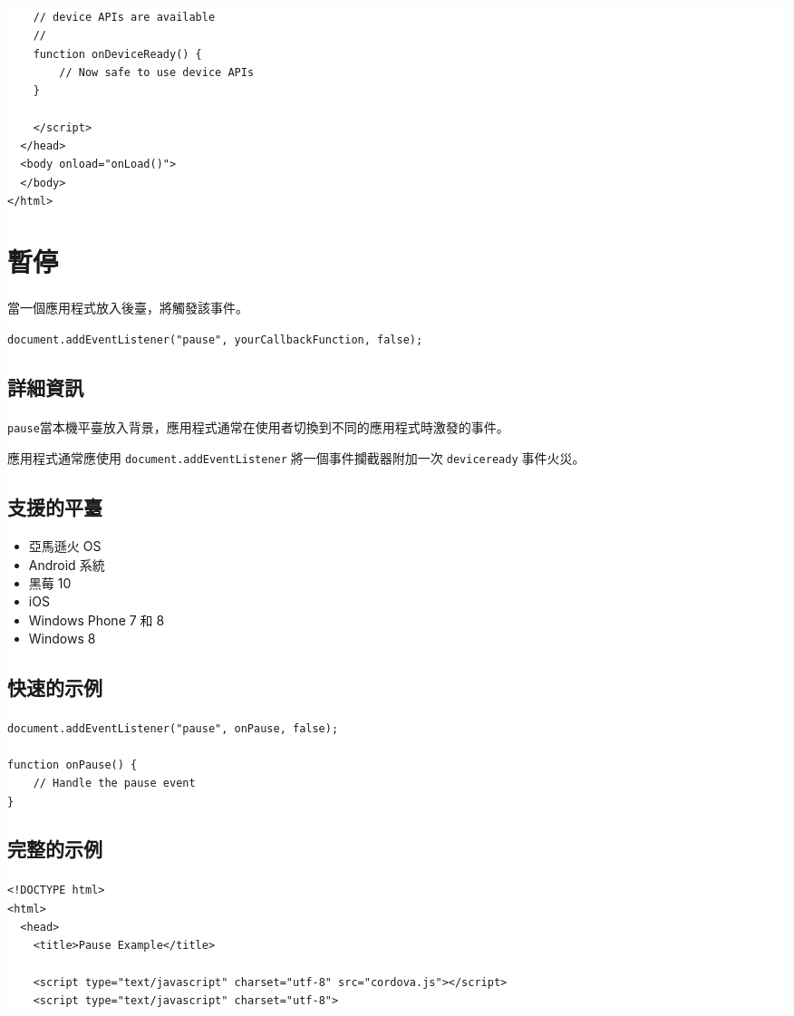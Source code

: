         // device APIs are available
        //
        function onDeviceReady() {
            // Now safe to use device APIs
        }
    
        </script>
      </head>
      <body onload="onLoad()">
      </body>
    </html>


# 暫停

當一個應用程式放入後臺，將觸發該事件。

    document.addEventListener("pause", yourCallbackFunction, false);
    

## 詳細資訊

`pause`當本機平臺放入背景，應用程式通常在使用者切換到不同的應用程式時激發的事件。

應用程式通常應使用 `document.addEventListener` 將一個事件攔截器附加一次 `deviceready` 事件火災。

## 支援的平臺

*   亞馬遜火 OS
*   Android 系統
*   黑莓 10
*   iOS
*   Windows Phone 7 和 8
*   Windows 8

## 快速的示例

    document.addEventListener("pause", onPause, false);
    
    function onPause() {
        // Handle the pause event
    }
    

## 完整的示例

    <!DOCTYPE html>
    <html>
      <head>
        <title>Pause Example</title>
    
        <script type="text/javascript" charset="utf-8" src="cordova.js"></script>
        <script type="text/javascript" charset="utf-8">
    